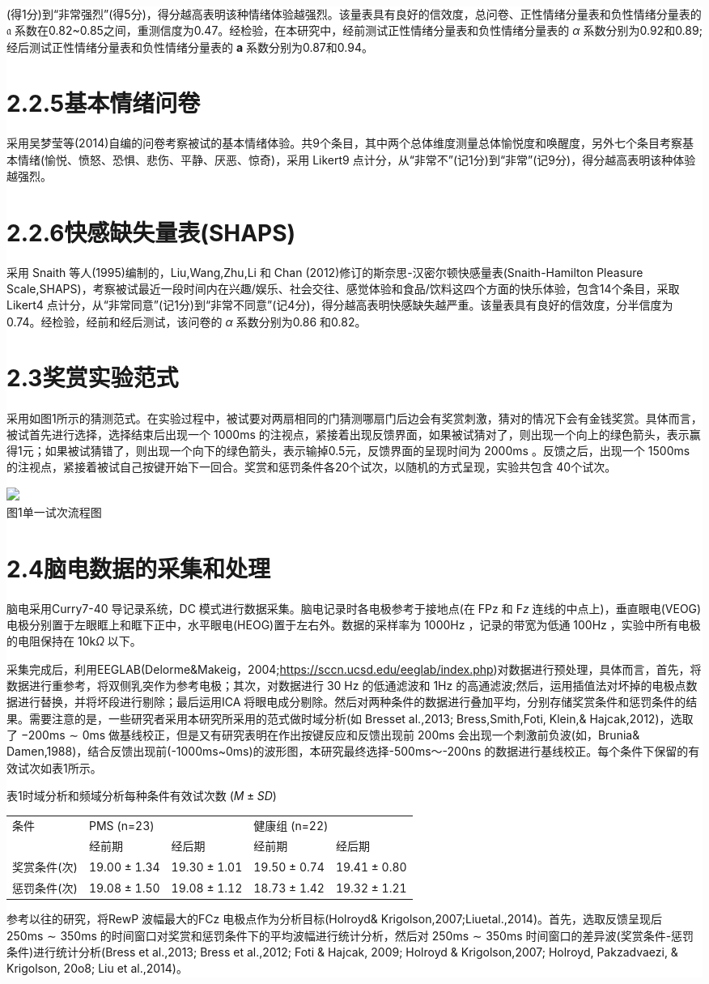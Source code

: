 (得1分)到“非常强烈”(得5分)，得分越高表明该种情绪体验越强烈。该量表具有良好的信效度，总问卷、正性情绪分量表和负性情绪分量表的 $\mathfrak { a }$ 系数在0.82\~0.85之间，重测信度为0.47。经检验，在本研究中，经前测试正性情绪分量表和负性情绪分量表的 $\alpha$ 系数分别为0.92和0.89;经后测试正性情绪分量表和负性情绪分量表的 $\mathbf {  { a } }$ 系数分别为0.87和0.94。

# 2.2.5基本情绪问卷

采用吴梦莹等(2014)自编的问卷考察被试的基本情绪体验。共9个条目，其中两个总体维度测量总体愉悦度和唤醒度，另外七个条目考察基本情绪(愉悦、愤怒、恐惧、悲伤、平静、厌恶、惊奇)，采用 Likert9 点计分，从“非常不”(记1分)到“非常”(记9分)，得分越高表明该种体验越强烈。

# 2.2.6快感缺失量表(SHAPS)

采用 Snaith 等人(1995)编制的，Liu,Wang,Zhu,Li 和 Chan (2012)修订的斯奈思-汉密尔顿快感量表(Snaith-Hamilton Pleasure Scale,SHAPS)，考察被试最近一段时间内在兴趣/娱乐、社会交往、感觉体验和食品/饮料这四个方面的快乐体验，包含14个条目，采取Likert4 点计分，从“非常同意”(记1分)到“非常不同意”(记4分)，得分越高表明快感缺失越严重。该量表具有良好的信效度，分半信度为0.74。经检验，经前和经后测试，该问卷的 $\alpha$ 系数分别为0.86 和0.82。

# 2.3奖赏实验范式

采用如图1所示的猜测范式。在实验过程中，被试要对两扇相同的门猜测哪扇门后边会有奖赏刺激，猜对的情况下会有金钱奖赏。具体而言，被试首先进行选择，选择结束后出现一个 $1 0 0 0 \mathrm { { m s } }$ 的注视点，紧接着出现反馈界面，如果被试猜对了，则出现一个向上的绿色箭头，表示赢得1元；如果被试猜错了，则出现一个向下的绿色箭头，表示输掉0.5元，反馈界面的呈现时间为 $2 0 0 0 \mathrm { { m s } }$ 。反馈之后，出现一个 $1 5 0 0 \mathrm { m s }$ 的注视点，紧接着被试自己按键开始下一回合。奖赏和惩罚条件各20个试次，以随机的方式呈现，实验共包含 40个试次。

![](images/bd2a3e5bcabbe2706d93dd3dac10440e9c579c5c0915535ae23700451475079c.jpg)  
图1单一试次流程图

# 2.4脑电数据的采集和处理

脑电采用Curry7-40 导记录系统，DC 模式进行数据采集。脑电记录时各电极参考于接地点(在 $\mathrm { F P z }$ 和 $\mathrm { F } z$ 连线的中点上)，垂直眼电(VEOG)电极分别置于左眼眶上和眶下正中，水平眼电(HEOG)置于左右外。数据的采样率为 $1 0 0 0 \mathrm { H z }$ ，记录的带宽为低通 $1 0 0 \mathrm { H z }$ ，实验中所有电极的电阻保持在 $1 0 \mathrm { k } \Omega$ 以下。

采集完成后，利用EEGLAB(Delorme&Makeig，2004;https://sccn.ucsd.edu/eeglab/index.php)对数据进行预处理，具体而言，首先，将数据进行重参考，将双侧乳突作为参考电极；其次，对数据进行 $3 0 ~ \mathrm { H z }$ 的低通滤波和 $1 \mathrm { H z }$ 的高通滤波;然后，运用插值法对坏掉的电极点数据进行替换，并将坏段进行剔除；最后运用ICA 将眼电成分剔除。然后对两种条件的数据进行叠加平均，分别存储奖赏条件和惩罚条件的结果。需要注意的是，一些研究者采用本研究所采用的范式做时域分析(如 Bresset al.,2013; Bress,Smith,Foti, Klein,& Hajcak,2012)，选取了 ${ - 2 0 0 } \mathrm { m s } { \sim } 0 \mathrm { m s }$ 做基线校正，但是又有研究表明在作出按键反应和反馈出现前 $2 0 0 \mathrm { { m s } }$ 会出现一个刺激前负波(如，Brunia& Damen,1988)，结合反馈出现前(-1000ms\~0ms)的波形图，本研究最终选择-500ms～-200ns 的数据进行基线校正。每个条件下保留的有效试次如表1所示。

表1时域分析和频域分析每种条件有效试次数 $( M \pm S D )$   

<html><body><table><tr><td>条件</td><td colspan="2">PMS (n=23)</td><td colspan="2">健康组 (n=22)</td></tr><tr><td></td><td>经前期</td><td>经后期</td><td>经前期</td><td>经后期</td></tr><tr><td>奖赏条件(次)</td><td>19.00 ± 1.34</td><td>19.30 ± 1.01</td><td>19.50 ± 0.74</td><td>19.41 ± 0.80</td></tr><tr><td>惩罚条件(次)</td><td>19.08 ± 1.50</td><td>19.08 ± 1.12</td><td>18.73 ± 1.42</td><td>19.32 ± 1.21</td></tr></table></body></html>

参考以往的研究，将RewP 波幅最大的FCz 电极点作为分析目标(Holroyd& Krigolson,2007;Liuetal.,2014)。首先，选取反馈呈现后 $2 5 0 \mathrm { m s } { \sim } 3 5 0 \mathrm { m s }$ 的时间窗口对奖赏和惩罚条件下的平均波幅进行统计分析，然后对 $2 5 0 \mathrm { m s } { \sim } 3 5 0 \mathrm { m s }$ 时间窗口的差异波(奖赏条件-惩罚条件)进行统计分析(Bress et al.,2013; Bress et al.,2012; Foti & Hajcak, 2009; Holroyd & Krigolson,2007; Holroyd, Pakzadvaezi, & Krigolson, 20o8; Liu et al.,2014)。
